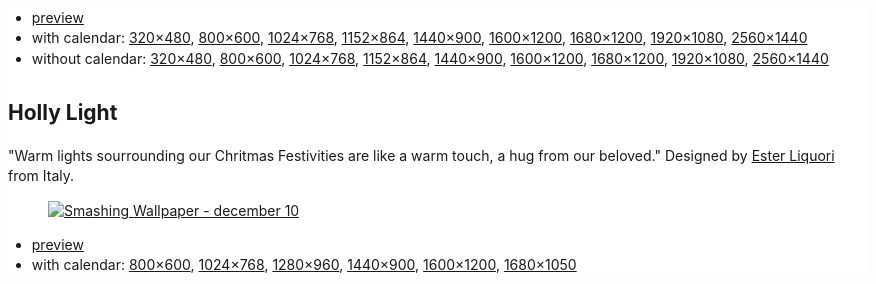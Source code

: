 *   [preview](https://archive.smashing.media/assets/344dbf88-fdf9-42bb-adb4-46f01eedd629/c1362fa5-341b-48e2-b794-f6ee2747a967/new-santa-new-gifts-67.jpg)
*   with calendar: [320×480](https://archive.smashing.media/assets/344dbf88-fdf9-42bb-adb4-46f01eedd629/3b4075a3-b1cd-4b28-8931-557ed48dab4b/december-10-new-santa-new-gifts-67-calendar-320x480.jpg), [800×600](https://archive.smashing.media/assets/344dbf88-fdf9-42bb-adb4-46f01eedd629/da620aca-85f4-4f28-acd8-8ac220f63cf1/december-10-new-santa-new-gifts-67-calendar-800x600.jpg), [1024×768](https://archive.smashing.media/assets/344dbf88-fdf9-42bb-adb4-46f01eedd629/d342ab1e-27f1-4b7b-9a29-d47b6c9a9091/december-10-new-santa-new-gifts-67-calendar-1024x768.jpg), [1152×864](https://archive.smashing.media/assets/344dbf88-fdf9-42bb-adb4-46f01eedd629/b656736a-4fea-4d88-8df4-6ef4402b3e61/december-10-new-santa-new-gifts-67-calendar-1152x864.jpg), [1440×900](https://archive.smashing.media/assets/344dbf88-fdf9-42bb-adb4-46f01eedd629/16ed26af-f81b-48d4-8ff5-5d5f5ede9d7f/december-10-new-santa-new-gifts-67-calendar-1440x900.jpg), [1600×1200](https://archive.smashing.media/assets/344dbf88-fdf9-42bb-adb4-46f01eedd629/eb1b4306-1df4-4fb4-a6a1-210d0aff69c4/december-10-new-santa-new-gifts-67-calendar-1600x1200.jpg), [1680×1200](https://archive.smashing.media/assets/344dbf88-fdf9-42bb-adb4-46f01eedd629/e3ce6b5d-a0b0-463c-bec7-2f26dfc9a961/december-10-new-santa-new-gifts-67-calendar-1680x1200.jpg), [1920×1080](https://archive.smashing.media/assets/344dbf88-fdf9-42bb-adb4-46f01eedd629/c6ccb822-c8f7-41cc-8197-254d2ecb9390/december-10-new-santa-new-gifts-67-calendar-1920x1080.jpg), [2560×1440](https://archive.smashing.media/assets/344dbf88-fdf9-42bb-adb4-46f01eedd629/85269c96-1b12-4848-adc4-77256148badc/december-10-new-santa-new-gifts-67-calendar-2560x1440.jpg)
*   without calendar: [320×480](https://archive.smashing.media/assets/344dbf88-fdf9-42bb-adb4-46f01eedd629/7a0106c9-3e6a-4b0b-9be3-2733667d50a4/december-10-new-santa-new-gifts-67-nocal-320x480.jpg), [800×600](https://archive.smashing.media/assets/344dbf88-fdf9-42bb-adb4-46f01eedd629/f3ab2901-4324-43bd-98f8-6a319817b3d8/december-10-new-santa-new-gifts-67-nocal-800x600.jpg), [1024×768](https://archive.smashing.media/assets/344dbf88-fdf9-42bb-adb4-46f01eedd629/07948bc7-b4a5-448c-80db-a7fd286315b1/december-10-new-santa-new-gifts-67-nocal-1024x768.jpg), [1152×864](https://archive.smashing.media/assets/344dbf88-fdf9-42bb-adb4-46f01eedd629/972ad611-1190-4fb5-8892-25b9f5c6eea6/december-10-new-santa-new-gifts-67-nocal-1152x864.jpg), [1440×900](https://archive.smashing.media/assets/344dbf88-fdf9-42bb-adb4-46f01eedd629/5ab55a68-b8d0-4151-ab7e-9eb0c27dbe32/december-10-new-santa-new-gifts-67-nocal-1440x900.jpg), [1600×1200](https://archive.smashing.media/assets/344dbf88-fdf9-42bb-adb4-46f01eedd629/255751bd-57c1-41d0-8df1-84d53e70881c/december-10-new-santa-new-gifts-67-nocal-1600x1200.jpg), [1680×1200](https://archive.smashing.media/assets/344dbf88-fdf9-42bb-adb4-46f01eedd629/2cd37112-c768-41bd-9837-02aceea0b5d8/december-10-new-santa-new-gifts-67-nocal-1680x1200.jpg), [1920×1080](https://archive.smashing.media/assets/344dbf88-fdf9-42bb-adb4-46f01eedd629/ba46815f-ea90-4ffe-aef2-29806af93ddb/december-10-new-santa-new-gifts-67-nocal-1920x1080.jpg), [2560×1440](https://archive.smashing.media/assets/344dbf88-fdf9-42bb-adb4-46f01eedd629/439e8684-580a-49bd-8f80-250415cb3997/december-10-new-santa-new-gifts-67-nocal-2560x1440.jpg)

## Holly Light

"Warm lights sourrounding our Chritmas Festivities are like a warm touch, a hug from our beloved." Designed by <a href="https://esterliquoridesign.blogspot.com">Ester Liquori</a> from Italy.

<figure><a href="https://archive.smashing.media/assets/344dbf88-fdf9-42bb-adb4-46f01eedd629/e5fa7d0c-c330-4c55-9b7c-8c3e1088cc8c/holly-light-47.jpg"><img loading="lazy" decoding="async" src="https://archive.smashing.media/assets/344dbf88-fdf9-42bb-adb4-46f01eedd629/3f01c4f0-92a6-4f84-a21c-4453a7a7feba/holly-light-47.jpg" alt="Smashing Wallpaper - december 10" width="500" height="312" /></a></figure>

*   [preview](https://archive.smashing.media/assets/344dbf88-fdf9-42bb-adb4-46f01eedd629/e5fa7d0c-c330-4c55-9b7c-8c3e1088cc8c/holly-light-47.jpg)
*   with calendar: [800×600](https://archive.smashing.media/assets/344dbf88-fdf9-42bb-adb4-46f01eedd629/40162bae-7687-4ac9-b2ea-1cc89835b4c7/december-10-holly-light-47-calendar-800x600.jpg), [1024×768](https://archive.smashing.media/assets/344dbf88-fdf9-42bb-adb4-46f01eedd629/da1e0da2-f971-4e51-bd36-8482236afdff/december-10-holly-light-47-calendar-1024x768.jpg), [1280×960](https://archive.smashing.media/assets/344dbf88-fdf9-42bb-adb4-46f01eedd629/ec2ece21-1fd9-4cb6-a0e3-0fceb057e406/december-10-holly-light-47-calendar-1280x960.jpg), [1440×900](https://archive.smashing.media/assets/344dbf88-fdf9-42bb-adb4-46f01eedd629/042a7ba1-272b-4a8c-887d-9c4aaf39616e/december-10-holly-light-47-calendar-1440x900.jpg), [1600×1200](https://archive.smashing.media/assets/344dbf88-fdf9-42bb-adb4-46f01eedd629/48444b6d-89f2-4da1-8256-f9893d88bc64/december-10-holly-light-47-calendar-1600x1200.jpg), [1680×1050](https://archive.smashing.media/assets/344dbf88-fdf9-42bb-adb4-46f01eedd629/7ca182ea-2c65-4ab5-a880-ae310d8eee5f/december-10-holly-light-47-calendar-1680x1050.jpg)